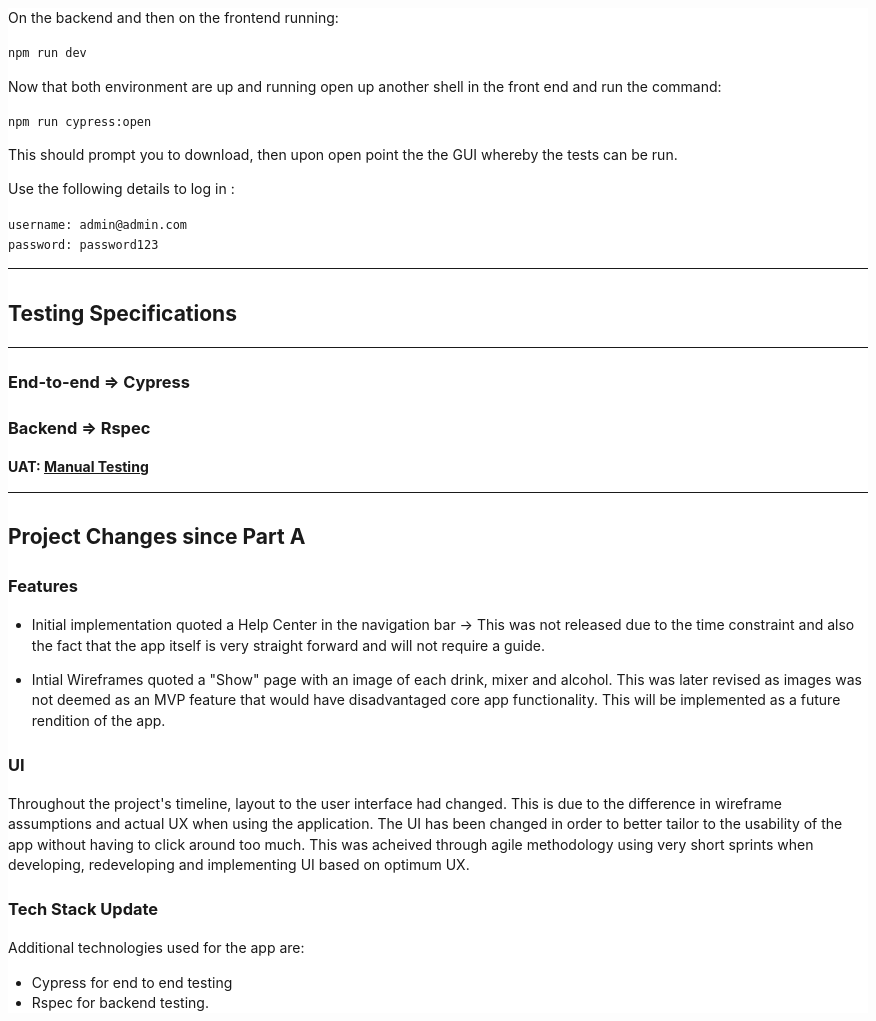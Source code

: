 On the backend and then on the frontend running:

```
npm run dev
```

Now that both environment are up and running open up another shell in the front end and run the command:

```
npm run cypress:open
```

This should prompt you to download, then upon open point the the GUI whereby the tests can be run.

Use the following details to log in :

```
username: admin@admin.com
password: password123

```

---

## **Testing Specifications**

---

### **End-to-end => Cypress**

### **Backend => Rspec**

**UAT: [Manual Testing](https://docs.google.com/spreadsheets/d/1iyC8HeFDx3LkPsnSmCSpEw4ybCZ7ylOLibtcI7zX4Kk/edit?usp=sharing)**

---

## **Project Changes since Part A**

### **Features**

- Initial implementation quoted a Help Center in the navigation bar -> This was not released due to the time constraint and also the fact that the app itself is very straight forward and will not require a guide.

- Intial Wireframes quoted a "Show" page with an image of each drink, mixer and alcohol. This was later revised as images was not deemed as an MVP feature that would have disadvantaged core app functionality. This will be implemented as a future rendition of the app.

### **UI**

Throughout the project's timeline, layout to the user interface had changed. This is due to the difference in wireframe assumptions and actual UX when using the application. The UI has been changed in order to better tailor to the usability of the app without having to click around too much. This was acheived through agile methodology using very short sprints when developing, redeveloping and implementing UI based on optimum UX.

### **Tech Stack Update**

Additional technologies used for the app are:

- Cypress for end to end testing
- Rspec for backend testing.
